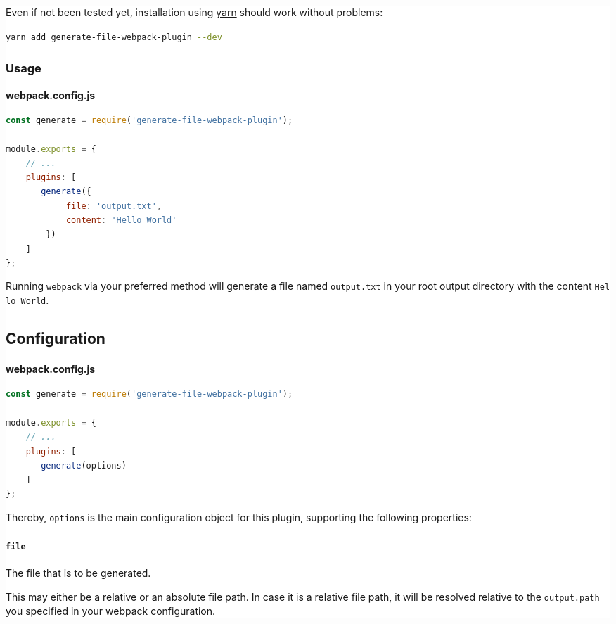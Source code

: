 Even if not been tested yet, installation using [yarn](https://classic.yarnpkg.com/en/) should work without problems:

 ```bash
 yarn add generate-file-webpack-plugin --dev
 ```

<a name="getting-started--usage"></a>
### Usage

**webpack.config.js**
```javascript
const generate = require('generate-file-webpack-plugin');

module.exports = {
    // ...
    plugins: [
       generate({
            file: 'output.txt',
            content: 'Hello World'
        })
    ]
};
```

Running `webpack` via your preferred method will generate a file named `output.txt` in your root output directory with
the content `Hello World`.

<a name="configuration"></a>
## Configuration

**webpack.config.js**
```javascript
const generate = require('generate-file-webpack-plugin');

module.exports = {
    // ...
    plugins: [
       generate(options)
    ]
};
```

Thereby, `options` is the main configuration object for this plugin, supporting the following properties:

<a name="configuration--file"></a>
#### `file`

The file that is to be generated. 

This may either be a relative or an absolute file path. In case it is a relative file path, it will be resolved
 relative to the `output.path` you specified in your webpack configuration.
